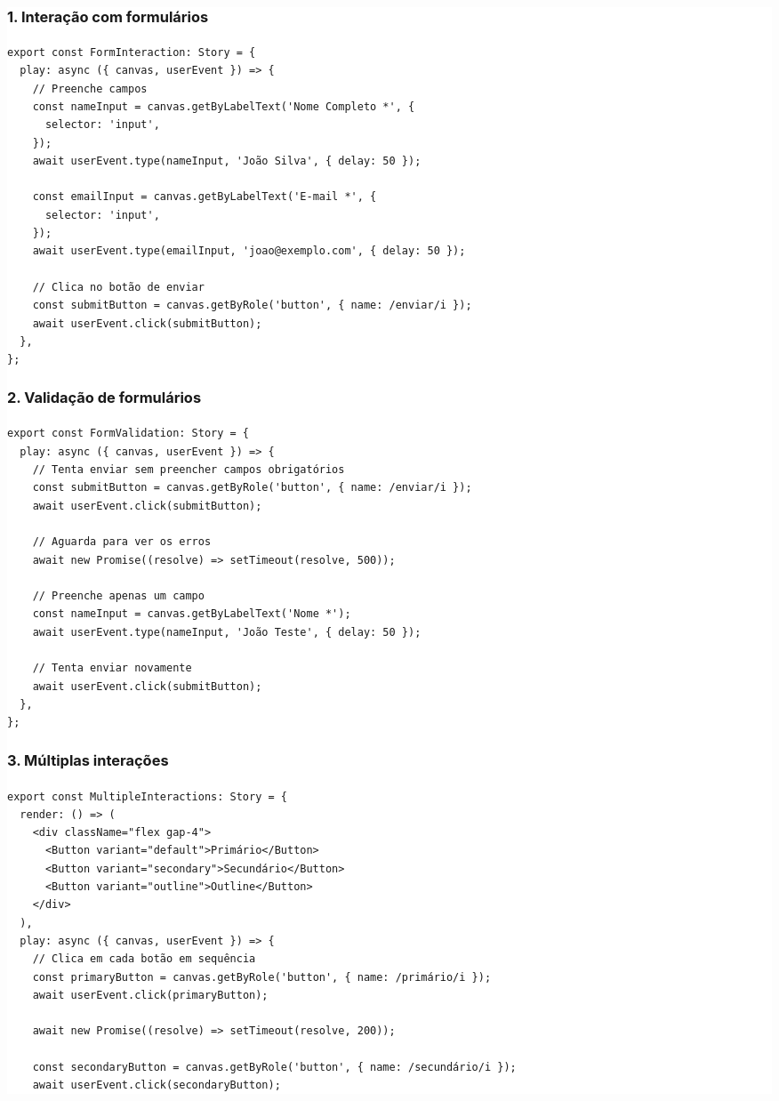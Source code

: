 ### 1. Interação com formulários

```tsx
export const FormInteraction: Story = {
  play: async ({ canvas, userEvent }) => {
    // Preenche campos
    const nameInput = canvas.getByLabelText('Nome Completo *', {
      selector: 'input',
    });
    await userEvent.type(nameInput, 'João Silva', { delay: 50 });

    const emailInput = canvas.getByLabelText('E-mail *', {
      selector: 'input',
    });
    await userEvent.type(emailInput, 'joao@exemplo.com', { delay: 50 });

    // Clica no botão de enviar
    const submitButton = canvas.getByRole('button', { name: /enviar/i });
    await userEvent.click(submitButton);
  },
};
```

### 2. Validação de formulários

```tsx
export const FormValidation: Story = {
  play: async ({ canvas, userEvent }) => {
    // Tenta enviar sem preencher campos obrigatórios
    const submitButton = canvas.getByRole('button', { name: /enviar/i });
    await userEvent.click(submitButton);

    // Aguarda para ver os erros
    await new Promise((resolve) => setTimeout(resolve, 500));

    // Preenche apenas um campo
    const nameInput = canvas.getByLabelText('Nome *');
    await userEvent.type(nameInput, 'João Teste', { delay: 50 });

    // Tenta enviar novamente
    await userEvent.click(submitButton);
  },
};
```

### 3. Múltiplas interações

```tsx
export const MultipleInteractions: Story = {
  render: () => (
    <div className="flex gap-4">
      <Button variant="default">Primário</Button>
      <Button variant="secondary">Secundário</Button>
      <Button variant="outline">Outline</Button>
    </div>
  ),
  play: async ({ canvas, userEvent }) => {
    // Clica em cada botão em sequência
    const primaryButton = canvas.getByRole('button', { name: /primário/i });
    await userEvent.click(primaryButton);

    await new Promise((resolve) => setTimeout(resolve, 200));

    const secondaryButton = canvas.getByRole('button', { name: /secundário/i });
    await userEvent.click(secondaryButton);
```